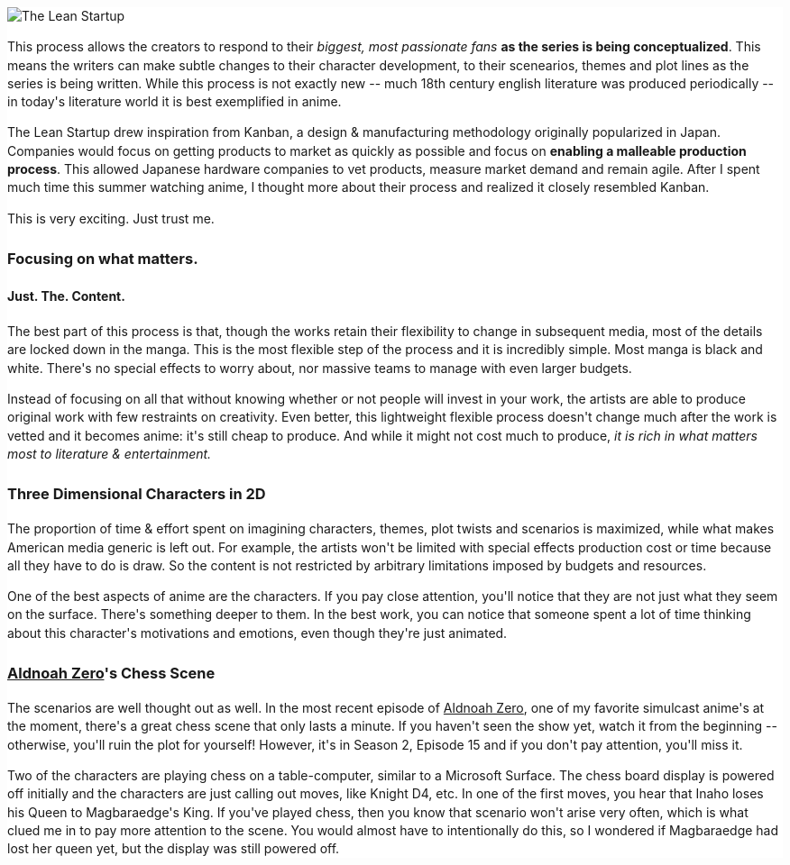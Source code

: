 ![The Lean Startup](/img/posts/2015-01-27-lean-kanban-and-anime/lean-startup.jpg)

This process allows the creators to respond to their *biggest, most passionate fans* **as the series is being conceptualized**.  This means the writers can make subtle changes to their character development, to their scenearios, themes and plot lines as the series is being written.  While this process is not exactly new -- much 18th century english literature was produced periodically -- in today's literature world it is best exemplified in anime.

The Lean Startup drew inspiration from Kanban, a design & manufacturing methodology originally popularized in Japan.  Companies would focus on getting products to market as quickly as possible and focus on **enabling a malleable production process**.  This allowed Japanese hardware companies to vet products, measure market demand and remain agile.  After I spent much time this summer watching anime, I thought more about their process and realized it closely resembled Kanban.  

This is very exciting.  Just trust me.

### Focusing on what matters.

#### Just. The. Content.

The best part of this process is that, though the works retain their flexibility to change in subsequent media, most of the details are locked down in the manga.  This is the most flexible step of the process and it is incredibly simple.  Most manga is black and white.  There's no special effects to worry about, nor massive teams to manage with even larger budgets.  

Instead of focusing on all that without knowing whether or not people will invest in your work, the artists are able to produce original work with few restraints on creativity.  Even better, this lightweight flexible process doesn't change much after the work is vetted and it becomes anime: it's still cheap to produce.  And while it might not cost much to produce, *it is rich in what matters most to literature & entertainment.*

### Three Dimensional Characters in 2D

The proportion of time & effort spent on imagining characters, themes, plot twists and scenarios is maximized, while what makes American media generic is left out.  For example, the artists won't be limited with special effects production cost or time because all they have to do is draw.  So the content is not restricted by arbitrary limitations imposed by budgets and resources.

One of the best aspects of anime are the characters.  If you pay close attention, you'll notice that they are not just what they seem on the surface.  There's something deeper to them.  In the best work, you can notice that someone spent a lot of time thinking about this character's motivations and emotions, even though they're just animated. 

### [Aldnoah Zero](http://www.hulu.com/aldnoahzero)'s Chess Scene

The scenarios are well thought out as well.  In the most recent episode of [Aldnoah Zero](http://www.hulu.com/aldnoahzero), one of my favorite simulcast anime's at the moment, there's a great chess scene that only lasts a minute.  If you haven't seen the show yet, watch it from the beginning -- otherwise, you'll ruin the plot for yourself!  However, it's in Season 2, Episode 15 and if you don't pay attention, you'll miss it. 

Two of the characters are playing chess on a table-computer, similar to a Microsoft Surface.  The chess board display is powered off initially and the characters are just calling out moves, like Knight D4, etc.  In one of the first moves, you hear that Inaho loses his Queen to Magbaraedge's King.  If you've played chess, then you know that scenario won't arise very often, which is what clued me in to pay more attention to the scene.  You would almost have to intentionally do this, so I wondered if Magbaraedge had lost her queen yet, but the display was still powered off.  
